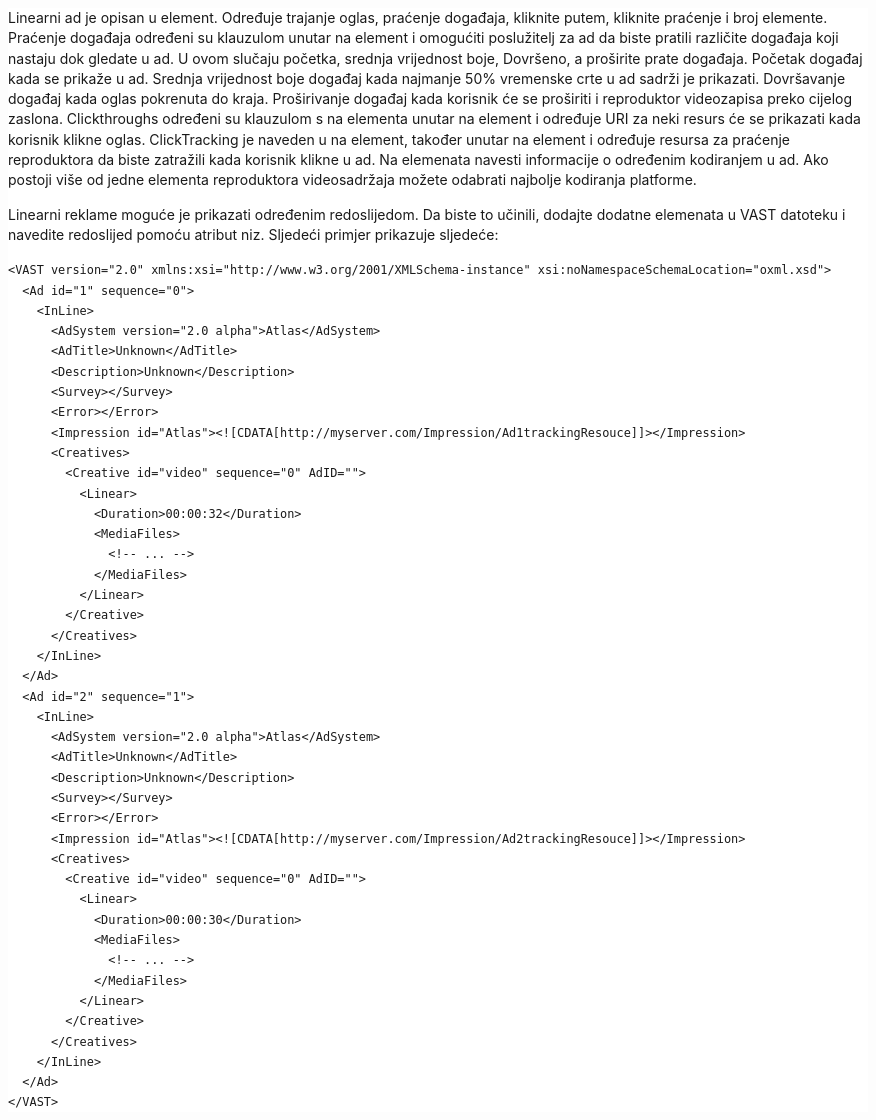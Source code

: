 Linearni ad je opisan u **<Linear>** element. Određuje trajanje oglas, praćenje događaja, kliknite putem, kliknite praćenje i broj **<MediaFile>** elemente. Praćenje događaja određeni su klauzulom unutar na **<TrackingEvents>** element i omogućiti poslužitelj za ad da biste pratili različite događaja koji nastaju dok gledate u ad. U ovom slučaju početka, srednja vrijednost boje, Dovršeno, a proširite prate događaja. Početak događaj kada se prikaže u ad. Srednja vrijednost boje događaj kada najmanje 50% vremenske crte u ad sadrži je prikazati. Dovršavanje događaj kada oglas pokrenuta do kraja. Proširivanje događaj kada korisnik će se proširiti i reproduktor videozapisa preko cijelog zaslona. Clickthroughs određeni su klauzulom s na **<ClickThrough>** elementa unutar na **<VideoClicks>** element i određuje URI za neki resurs će se prikazati kada korisnik klikne oglas. ClickTracking je naveden u na **<ClickTracking>** element, također unutar na **<VideoClicks>** element i određuje resursa za praćenje reproduktora da biste zatražili kada korisnik klikne u ad. Na **<MediaFile>** elemenata navesti informacije o određenim kodiranjem u ad. Ako postoji više od jedne **<MediaFile>** elementa reproduktora videosadržaja možete odabrati najbolje kodiranja platforme. 

Linearni reklame moguće je prikazati određenim redoslijedom. Da biste to učinili, dodajte dodatne <Ad> elemenata u VAST datoteku i navedite redoslijed pomoću atribut niz. Sljedeći primjer prikazuje sljedeće:
    
    <VAST version="2.0" xmlns:xsi="http://www.w3.org/2001/XMLSchema-instance" xsi:noNamespaceSchemaLocation="oxml.xsd">
      <Ad id="1" sequence="0">
        <InLine>
          <AdSystem version="2.0 alpha">Atlas</AdSystem>
          <AdTitle>Unknown</AdTitle>
          <Description>Unknown</Description>
          <Survey></Survey>
          <Error></Error>
          <Impression id="Atlas"><![CDATA[http://myserver.com/Impression/Ad1trackingResouce]]></Impression>
          <Creatives>
            <Creative id="video" sequence="0" AdID="">
              <Linear>
                <Duration>00:00:32</Duration>
                <MediaFiles>
                  <!-- ... -->
                </MediaFiles>
              </Linear>
            </Creative>
          </Creatives>
        </InLine>
      </Ad>
      <Ad id="2" sequence="1">
        <InLine>
          <AdSystem version="2.0 alpha">Atlas</AdSystem>
          <AdTitle>Unknown</AdTitle>
          <Description>Unknown</Description>
          <Survey></Survey>
          <Error></Error>
          <Impression id="Atlas"><![CDATA[http://myserver.com/Impression/Ad2trackingResouce]]></Impression>
          <Creatives>
            <Creative id="video" sequence="0" AdID="">
              <Linear>
                <Duration>00:00:30</Duration>
                <MediaFiles>
                  <!-- ... -->
                </MediaFiles>
              </Linear>
            </Creative>
          </Creatives>
        </InLine>
      </Ad>
    </VAST>
    